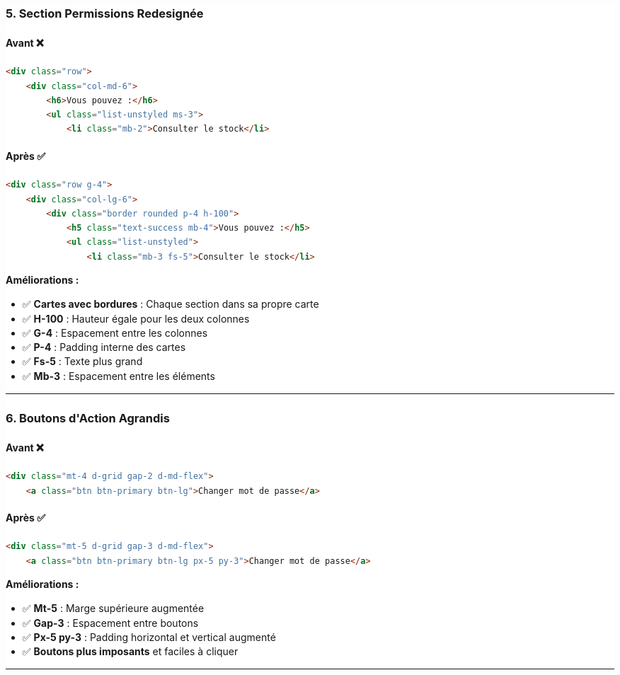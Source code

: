 
### 5. **Section Permissions Redesignée**

#### Avant ❌
```html
<div class="row">
    <div class="col-md-6">
        <h6>Vous pouvez :</h6>
        <ul class="list-unstyled ms-3">
            <li class="mb-2">Consulter le stock</li>
```

#### Après ✅
```html
<div class="row g-4">
    <div class="col-lg-6">
        <div class="border rounded p-4 h-100">
            <h5 class="text-success mb-4">Vous pouvez :</h5>
            <ul class="list-unstyled">
                <li class="mb-3 fs-5">Consulter le stock</li>
```

**Améliorations :**
- ✅ **Cartes avec bordures** : Chaque section dans sa propre carte
- ✅ **H-100** : Hauteur égale pour les deux colonnes
- ✅ **G-4** : Espacement entre les colonnes
- ✅ **P-4** : Padding interne des cartes
- ✅ **Fs-5** : Texte plus grand
- ✅ **Mb-3** : Espacement entre les éléments

---

### 6. **Boutons d'Action Agrandis**

#### Avant ❌
```html
<div class="mt-4 d-grid gap-2 d-md-flex">
    <a class="btn btn-primary btn-lg">Changer mot de passe</a>
```

#### Après ✅
```html
<div class="mt-5 d-grid gap-3 d-md-flex">
    <a class="btn btn-primary btn-lg px-5 py-3">Changer mot de passe</a>
```

**Améliorations :**
- ✅ **Mt-5** : Marge supérieure augmentée
- ✅ **Gap-3** : Espacement entre boutons
- ✅ **Px-5 py-3** : Padding horizontal et vertical augmenté
- ✅ **Boutons plus imposants** et faciles à cliquer

---
